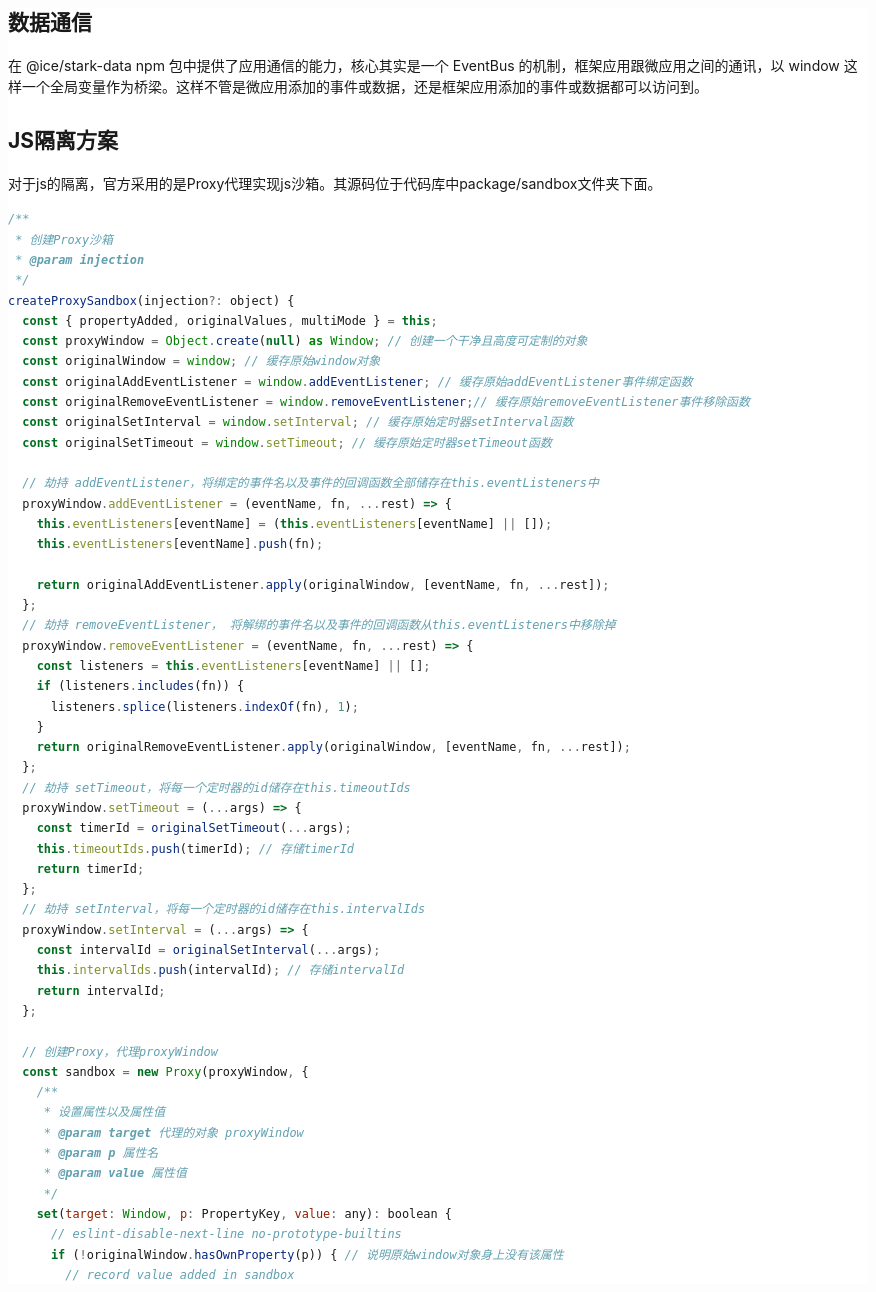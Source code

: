 
## 数据通信

在 @ice/stark-data npm 包中提供了应用通信的能力，核心其实是一个 EventBus 的机制，框架应用跟微应用之间的通讯，以 window 这样一个全局变量作为桥梁。这样不管是微应用添加的事件或数据，还是框架应用添加的事件或数据都可以访问到。

## JS隔离方案

对于js的隔离，官方采用的是Proxy代理实现js沙箱。其源码位于代码库中package/sandbox文件夹下面。

``` js
/**
 * 创建Proxy沙箱
 * @param injection
 */
createProxySandbox(injection?: object) {
  const { propertyAdded, originalValues, multiMode } = this;
  const proxyWindow = Object.create(null) as Window; // 创建一个干净且高度可定制的对象
  const originalWindow = window; // 缓存原始window对象
  const originalAddEventListener = window.addEventListener; // 缓存原始addEventListener事件绑定函数
  const originalRemoveEventListener = window.removeEventListener;// 缓存原始removeEventListener事件移除函数
  const originalSetInterval = window.setInterval; // 缓存原始定时器setInterval函数
  const originalSetTimeout = window.setTimeout; // 缓存原始定时器setTimeout函数

  // 劫持 addEventListener，将绑定的事件名以及事件的回调函数全部储存在this.eventListeners中
  proxyWindow.addEventListener = (eventName, fn, ...rest) => {
    this.eventListeners[eventName] = (this.eventListeners[eventName] || []);
    this.eventListeners[eventName].push(fn);

    return originalAddEventListener.apply(originalWindow, [eventName, fn, ...rest]);
  };
  // 劫持 removeEventListener， 将解绑的事件名以及事件的回调函数从this.eventListeners中移除掉
  proxyWindow.removeEventListener = (eventName, fn, ...rest) => {
    const listeners = this.eventListeners[eventName] || [];
    if (listeners.includes(fn)) {
      listeners.splice(listeners.indexOf(fn), 1);
    }
    return originalRemoveEventListener.apply(originalWindow, [eventName, fn, ...rest]);
  };
  // 劫持 setTimeout，将每一个定时器的id储存在this.timeoutIds
  proxyWindow.setTimeout = (...args) => {
    const timerId = originalSetTimeout(...args);
    this.timeoutIds.push(timerId); // 存储timerId
    return timerId;
  };
  // 劫持 setInterval，将每一个定时器的id储存在this.intervalIds
  proxyWindow.setInterval = (...args) => {
    const intervalId = originalSetInterval(...args);
    this.intervalIds.push(intervalId); // 存储intervalId
    return intervalId;
  };

  // 创建Proxy，代理proxyWindow
  const sandbox = new Proxy(proxyWindow, {
    /**
     * 设置属性以及属性值
     * @param target 代理的对象 proxyWindow
     * @param p 属性名
     * @param value 属性值
     */
    set(target: Window, p: PropertyKey, value: any): boolean {
      // eslint-disable-next-line no-prototype-builtins
      if (!originalWindow.hasOwnProperty(p)) { // 说明原始window对象身上没有该属性
        // record value added in sandbox
```